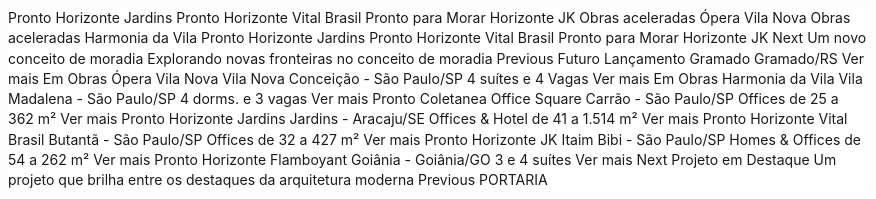 Pronto
Horizonte Jardins 
Pronto
Horizonte Vital Brasil 
Pronto para Morar
Horizonte JK 
Obras aceleradas
Ópera Vila Nova 
Obras aceleradas
Harmonia da Vila 
Pronto
Horizonte Jardins 
Pronto
Horizonte Vital Brasil 
Pronto para Morar
Horizonte JK 
Next
Um novo conceito de moradia
Explorando novas fronteiras no conceito de moradia
Previous
Futuro Lançamento 
Gramado
Gramado/RS
Ver mais 
Em Obras 
Ópera Vila Nova
Vila Nova Conceição - São Paulo/SP
4 suítes e 4 Vagas
Ver mais 
Em Obras 
Harmonia da Vila
Vila Madalena - São Paulo/SP
4 dorms. e 3 vagas
Ver mais 
Pronto 
Coletanea Office Square
Carrão - São Paulo/SP
Offices de 25 a 362 m²
Ver mais 
Pronto 
Horizonte Jardins
Jardins - Aracaju/SE
Offices & Hotel de 41 a 1.514 m²
Ver mais 
Pronto 
Horizonte Vital Brasil
Butantã - São Paulo/SP
Offices de 32 a 427 m²
Ver mais 
Pronto 
Horizonte JK
Itaim Bibi - São Paulo/SP
Homes & Offices de 54 a 262 m²
Ver mais 
Pronto 
Horizonte Flamboyant
Goiânia - Goiânia/GO
3 e 4 suítes
Ver mais 
Next
Projeto em Destaque
Um projeto que brilha entre os destaques da arquitetura moderna
Previous
PORTARIA 